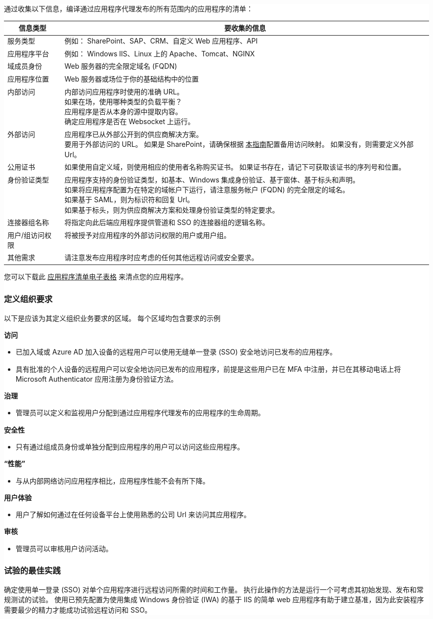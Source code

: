 通过收集以下信息，编译通过应用程序代理发布的所有范围内的应用程序的清单：

| 信息类型| 要收集的信息 |
|---|---|
| 服务类型| 例如： SharePoint、SAP、CRM、自定义 Web 应用程序、API |
| 应用程序平台 | 例如： Windows IIS、Linux 上的 Apache、Tomcat、NGINX |
| 域成员身份| Web 服务器的完全限定域名 (FQDN)  |
| 应用程序位置 | Web 服务器或场位于你的基础结构中的位置 |
| 内部访问 | 内部访问应用程序时使用的准确 URL。 <br> 如果在场，使用哪种类型的负载平衡？ <br> 应用程序是否从本身的源中提取内容。<br> 确定应用程序是否在 Websocket 上运行。 |
| 外部访问 | 应用程序已从外部公开到的供应商解决方案。 <br> 要用于外部访问的 URL。 如果是 SharePoint，请确保根据 [本指南](/SharePoint/administration/configure-alternate-access-mappings)配置备用访问映射。 如果没有，则需要定义外部 Url。 |
| 公用证书 | 如果使用自定义域，则使用相应的使用者名称购买证书。 如果证书存在，请记下可获取该证书的序列号和位置。 |
| 身份验证类型| 应用程序支持的身份验证类型，如基本、Windows 集成身份验证、基于窗体、基于标头和声明。 <br>如果将应用程序配置为在特定的域帐户下运行，请注意服务帐户 (FQDN) 的完全限定的域名。<br> 如果基于 SAML，则为标识符和回复 Url。 <br> 如果基于标头，则为供应商解决方案和处理身份验证类型的特定要求。 |
| 连接器组名称 | 将指定向此后端应用程序提供管道和 SSO 的连接器组的逻辑名称。 |
| 用户/组访问权限 | 将被授予对应用程序的外部访问权限的用户或用户组。 |
| 其他需求 | 请注意发布应用程序时应考虑的任何其他远程访问或安全要求。 |

您可以下载此 [应用程序清单电子表格](https://aka.ms/appdiscovery) 来清点您的应用程序。

### <a name="define-organizational-requirements"></a>定义组织要求

以下是应该为其定义组织业务要求的区域。 每个区域均包含要求的示例

 **访问**

* 已加入域或 Azure AD 加入设备的远程用户可以使用无缝单一登录 (SSO) 安全地访问已发布的应用程序。

* 具有批准的个人设备的远程用户可以安全地访问已发布的应用程序，前提是这些用户已在 MFA 中注册，并已在其移动电话上将 Microsoft Authenticator 应用注册为身份验证方法。

**治理**

* 管理员可以定义和监视用户分配到通过应用程序代理发布的应用程序的生命周期。

**安全性**

* 只有通过组成员身份或单独分配到应用程序的用户可以访问这些应用程序。

**“性能”**

* 与从内部网络访问应用程序相比，应用程序性能不会有所下降。

**用户体验**

* 用户了解如何通过在任何设备平台上使用熟悉的公司 Url 来访问其应用程序。

**审核**
* 管理员可以审核用户访问活动。


### <a name="best-practices-for-a-pilot"></a>试验的最佳实践

确定使用单一登录 (SSO) 对单个应用程序进行远程访问所需的时间和工作量。 执行此操作的方法是运行一个可考虑其初始发现、发布和常规测试的试验。 使用已预先配置为使用集成 Windows 身份验证 (IWA) 的基于 IIS 的简单 web 应用程序有助于建立基准，因为此安装程序需要最少的精力才能成功试验远程访问和 SSO。
